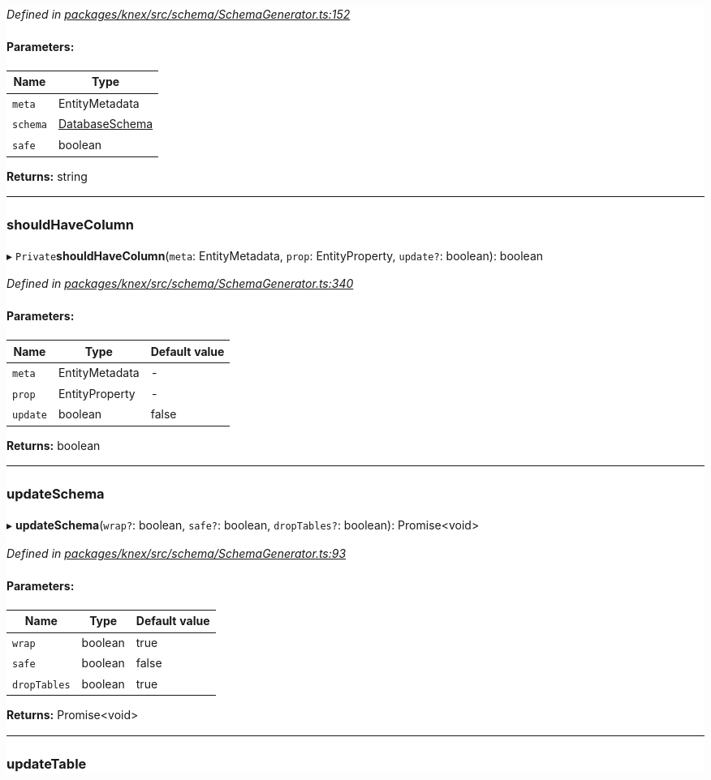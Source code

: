 *Defined in [packages/knex/src/schema/SchemaGenerator.ts:152](https://github.com/mikro-orm/mikro-orm/blob/c7aaca40d/packages/knex/src/schema/SchemaGenerator.ts#L152)*

#### Parameters:

Name | Type |
------ | ------ |
`meta` | EntityMetadata |
`schema` | [DatabaseSchema](databaseschema.md) |
`safe` | boolean |

**Returns:** string

___

### shouldHaveColumn

▸ `Private`**shouldHaveColumn**(`meta`: EntityMetadata, `prop`: EntityProperty, `update?`: boolean): boolean

*Defined in [packages/knex/src/schema/SchemaGenerator.ts:340](https://github.com/mikro-orm/mikro-orm/blob/c7aaca40d/packages/knex/src/schema/SchemaGenerator.ts#L340)*

#### Parameters:

Name | Type | Default value |
------ | ------ | ------ |
`meta` | EntityMetadata | - |
`prop` | EntityProperty | - |
`update` | boolean | false |

**Returns:** boolean

___

### updateSchema

▸ **updateSchema**(`wrap?`: boolean, `safe?`: boolean, `dropTables?`: boolean): Promise&#60;void>

*Defined in [packages/knex/src/schema/SchemaGenerator.ts:93](https://github.com/mikro-orm/mikro-orm/blob/c7aaca40d/packages/knex/src/schema/SchemaGenerator.ts#L93)*

#### Parameters:

Name | Type | Default value |
------ | ------ | ------ |
`wrap` | boolean | true |
`safe` | boolean | false |
`dropTables` | boolean | true |

**Returns:** Promise&#60;void>

___

### updateTable
